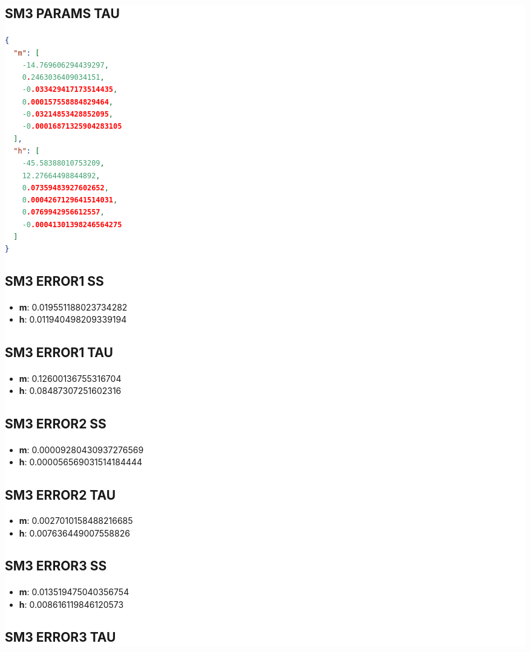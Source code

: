 ## SM3 PARAMS TAU

```json
{
  "m": [
    -14.769606294439297,
    0.2463036409034151,
    -0.033429417173514435,
    0.000157558884829464,
    -0.03214853428852095,
    -0.00016871325904283105
  ],
  "h": [
    -45.58388010753209,
    12.27664498844892,
    0.07359483927602652,
    0.0004267129641514031,
    0.0769942956612557,
    -0.00041301398246564275
  ]
}
```

## SM3 ERROR1 SS

- **m**: 0.019551188023734282
- **h**: 0.011940498209339194

## SM3 ERROR1 TAU

- **m**: 0.12600136755316704
- **h**: 0.08487307251602316

## SM3 ERROR2 SS

- **m**: 0.00009280430937276569
- **h**: 0.000056569031514184444

## SM3 ERROR2 TAU

- **m**: 0.0027010158488216685
- **h**: 0.007636449007558826

## SM3 ERROR3 SS

- **m**: 0.013519475040356754
- **h**: 0.008616119846120573

## SM3 ERROR3 TAU
